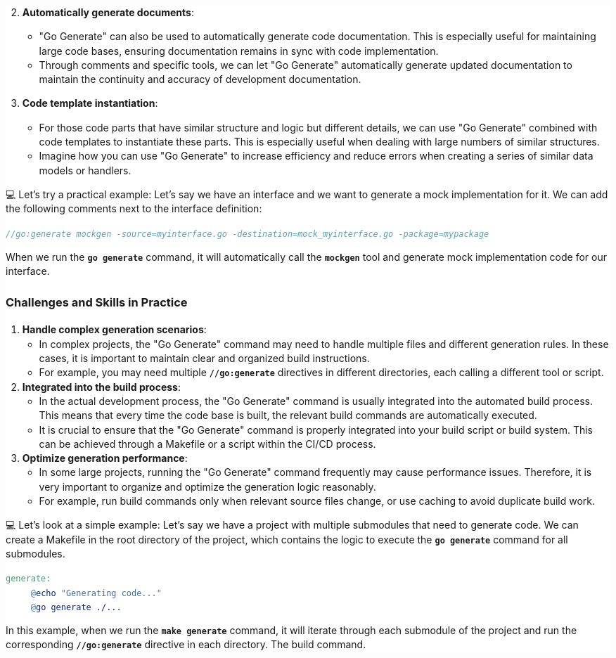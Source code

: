 2. **Automatically generate documents**:

     - "Go Generate" can also be used to automatically generate code documentation. This is especially useful for maintaining large code bases, ensuring documentation remains in sync with code implementation.
     - Through comments and specific tools, we can let "Go Generate" automatically generate updated documentation to maintain the continuity and accuracy of development documentation.

3. **Code template instantiation**:

     - For those code parts that have similar structure and logic but different details, we can use "Go Generate" combined with code templates to instantiate these parts. This is especially useful when dealing with large numbers of similar structures.
     - Imagine how you can use "Go Generate" to increase efficiency and reduce errors when creating a series of similar data models or handlers.

💻 Let’s try a practical example: Let’s say we have an interface and we want to generate a mock implementation for it. We can add the following comments next to the interface definition:

```go
//go:generate mockgen -source=myinterface.go -destination=mock_myinterface.go -package=mypackage
```

When we run the **`go generate`** command, it will automatically call the **`mockgen`** tool and generate mock implementation code for our interface.

### **Challenges and Skills in Practice**

1. **Handle complex generation scenarios**:
     - In complex projects, the "Go Generate" command may need to handle multiple files and different generation rules. In these cases, it is important to maintain clear and organized build instructions.
     - For example, you may need multiple **`//go:generate`** directives in different directories, each calling a different tool or script.
2. **Integrated into the build process**:
     - In the actual development process, the "Go Generate" command is usually integrated into the automated build process. This means that every time the code base is built, the relevant build commands are automatically executed.
     - It is crucial to ensure that the "Go Generate" command is properly integrated into your build script or build system. This can be achieved through a Makefile or a script within the CI/CD process.
3. **Optimize generation performance**:
     - In some large projects, running the "Go Generate" command frequently may cause performance issues. Therefore, it is very important to organize and optimize the generation logic reasonably.
     - For example, run build commands only when relevant source files change, or use caching to avoid duplicate build work.

💻 Let’s look at a simple example: Let’s say we have a project with multiple submodules that need to generate code. We can create a Makefile in the root directory of the project, which contains the logic to execute the **`go generate`** command for all submodules.

```makefile
generate:
     @echo "Generating code..."
     @go generate ./...
```

In this example, when we run the **`make generate`** command, it will iterate through each submodule of the project and run the corresponding **`//go:generate`** directive in each directory. The build command.
